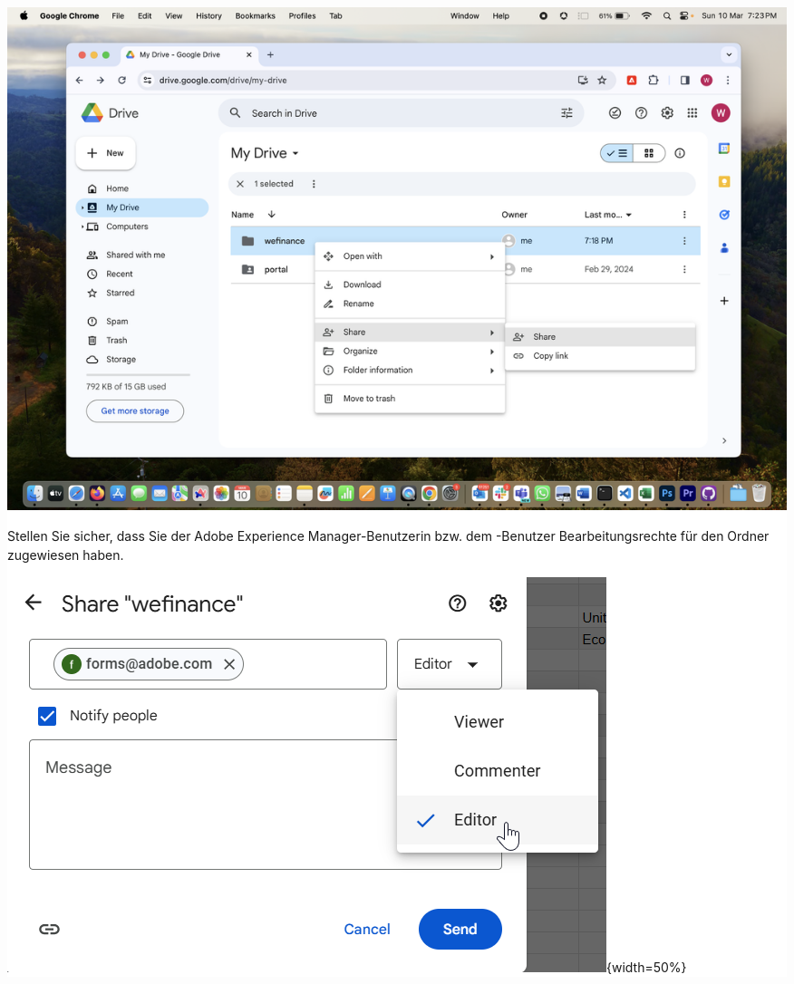    ![Google Drive: Verwenden der Option „Zugriff verwalten“, um Ordner für die AEM-Benutzerin bzw. den Benutzer freizugeben](/help/edge/assets/share-google-drive-folder.png)


   Stellen Sie sicher, dass Sie der Adobe Experience Manager-Benutzerin bzw. dem -Benutzer Bearbeitungsrechte für den Ordner zugewiesen haben.

   ![SharePoint: Freigeben des Ordners für die AEM-Benutzerin bzw. den -Benutzer und Bereitstellen von Bearbeitungsrechten](/help/edge/assets/share-folder-with-aem-user-provide-editing-access.png){width=50%}
